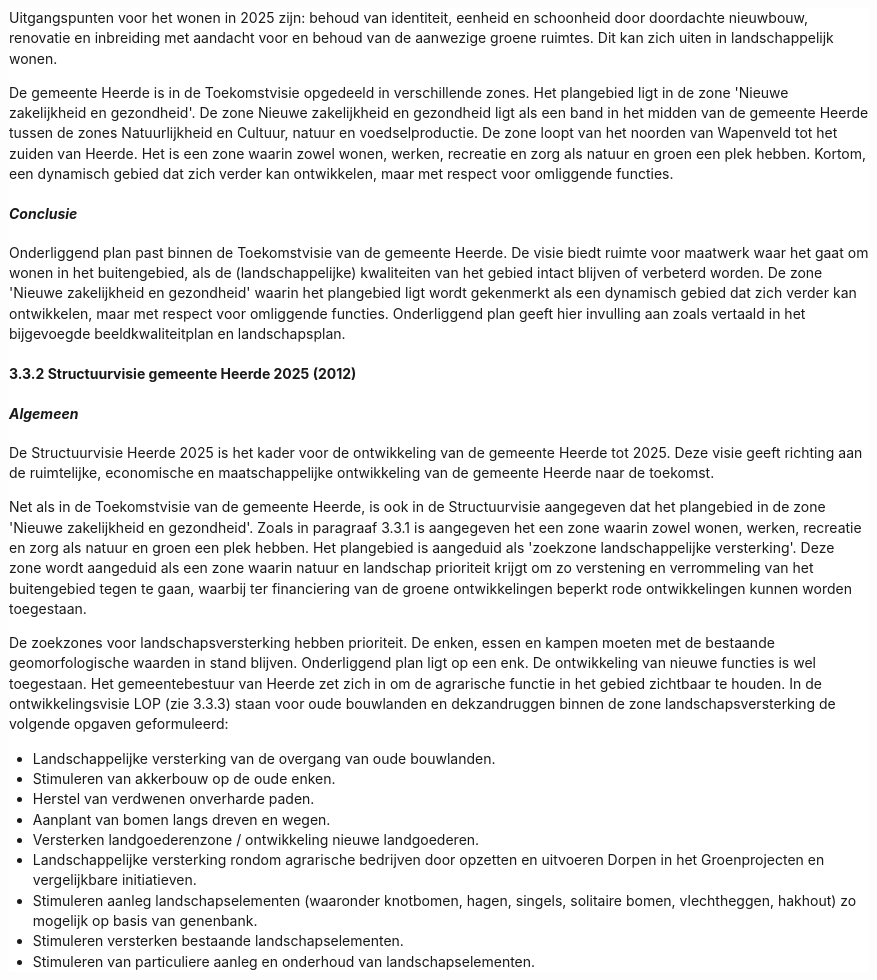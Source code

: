 Uitgangspunten voor het wonen in 2025 zijn: behoud van identiteit, eenheid en schoonheid door doordachte nieuwbouw, renovatie en inbreiding met aandacht voor en behoud van de aanwezige groene ruimtes. Dit kan zich uiten in landschappelijk wonen.

De gemeente Heerde is in de Toekomstvisie opgedeeld in verschillende zones. Het plangebied ligt in de zone 'Nieuwe zakelijkheid en gezondheid'. De zone Nieuwe zakelijkheid en gezondheid ligt als een band in het midden van de gemeente Heerde tussen de zones Natuurlijkheid en Cultuur, natuur en voedselproductie. De zone loopt van het noorden van Wapenveld tot het zuiden van Heerde. Het is een zone waarin zowel wonen, werken, recreatie en zorg als natuur en groen een plek hebben. Kortom, een dynamisch gebied dat zich verder kan ontwikkelen, maar met respect voor omliggende functies.

#### *Conclusie*

Onderliggend plan past binnen de Toekomstvisie van de gemeente Heerde. De visie biedt ruimte voor maatwerk waar het gaat om wonen in het buitengebied, als de (landschappelijke) kwaliteiten van het gebied intact blijven of verbeterd worden. De zone 'Nieuwe zakelijkheid en gezondheid' waarin het plangebied ligt wordt gekenmerkt als een dynamisch gebied dat zich verder kan ontwikkelen, maar met respect voor omliggende functies. Onderliggend plan geeft hier invulling aan zoals vertaald in het bijgevoegde beeldkwaliteitplan en landschapsplan.

#### <span id="page-11-0"></span>**3.3.2 Structuurvisie gemeente Heerde 2025 (2012)**

#### *Algemeen*

De Structuurvisie Heerde 2025 is het kader voor de ontwikkeling van de gemeente Heerde tot 2025. Deze visie geeft richting aan de ruimtelijke, economische en maatschappelijke ontwikkeling van de gemeente Heerde naar de toekomst.

Net als in de Toekomstvisie van de gemeente Heerde, is ook in de Structuurvisie aangegeven dat het plangebied in de zone 'Nieuwe zakelijkheid en gezondheid'. Zoals in paragraaf 3.3.1 is aangegeven het een zone waarin zowel wonen, werken, recreatie en zorg als natuur en groen een plek hebben. Het plangebied is aangeduid als 'zoekzone landschappelijke versterking'. Deze zone wordt aangeduid als een zone waarin natuur en landschap prioriteit krijgt om zo verstening en verrommeling van het buitengebied tegen te gaan, waarbij ter financiering van de groene ontwikkelingen beperkt rode ontwikkelingen kunnen worden toegestaan.

De zoekzones voor landschapsversterking hebben prioriteit. De enken, essen en kampen moeten met de bestaande geomorfologische waarden in stand blijven. Onderliggend plan ligt op een enk. De ontwikkeling van nieuwe functies is wel toegestaan. Het gemeentebestuur van Heerde zet zich in om de agrarische functie in het gebied zichtbaar te houden. In de ontwikkelingsvisie LOP (zie 3.3.3) staan voor oude bouwlanden en dekzandruggen binnen de zone landschapsversterking de volgende opgaven geformuleerd:

- Landschappelijke versterking van de overgang van oude bouwlanden.
- Stimuleren van akkerbouw op de oude enken.
- Herstel van verdwenen onverharde paden.
- Aanplant van bomen langs dreven en wegen.
- Versterken landgoederenzone / ontwikkeling nieuwe landgoederen.
- Landschappelijke versterking rondom agrarische bedrijven door opzetten en uitvoeren Dorpen in het Groenprojecten en vergelijkbare initiatieven.
- Stimuleren aanleg landschapselementen (waaronder knotbomen, hagen, singels, solitaire bomen, vlechtheggen, hakhout) zo mogelijk op basis van genenbank.
- Stimuleren versterken bestaande landschapselementen.
- Stimuleren van particuliere aanleg en onderhoud van landschapselementen.
